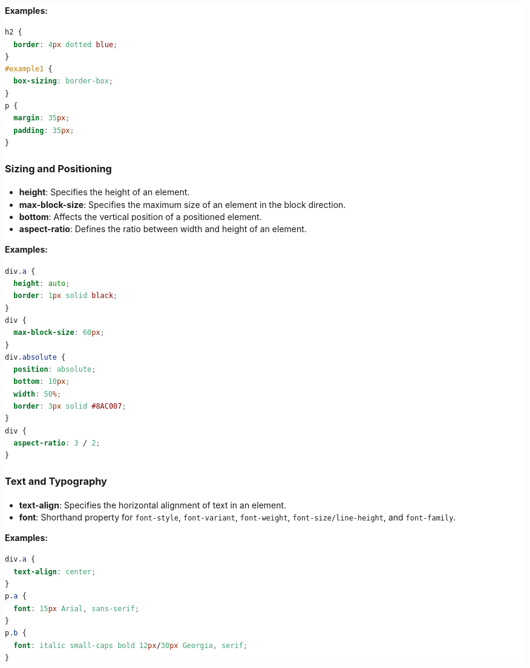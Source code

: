 **Examples:**
```css
h2 {
  border: 4px dotted blue;
}
#example1 {
  box-sizing: border-box;
}
p {
  margin: 35px;
  padding: 35px;
}
```

### Sizing and Positioning
- **height**: Specifies the height of an element.
- **max-block-size**: Specifies the maximum size of an element in the block direction.
- **bottom**: Affects the vertical position of a positioned element.
- **aspect-ratio**: Defines the ratio between width and height of an element.

**Examples:**
```css
div.a {
  height: auto;
  border: 1px solid black;
}
div {
  max-block-size: 60px;
}
div.absolute {
  position: absolute;
  bottom: 10px;
  width: 50%;
  border: 3px solid #8AC007;
}
div {
  aspect-ratio: 3 / 2;
}
```

### Text and Typography
- **text-align**: Specifies the horizontal alignment of text in an element.
- **font**: Shorthand property for `font-style`, `font-variant`, `font-weight`, `font-size/line-height`, and `font-family`.

**Examples:**
```css
div.a {
  text-align: center;
}
p.a {
  font: 15px Arial, sans-serif;
}
p.b {
  font: italic small-caps bold 12px/30px Georgia, serif;
}
```
